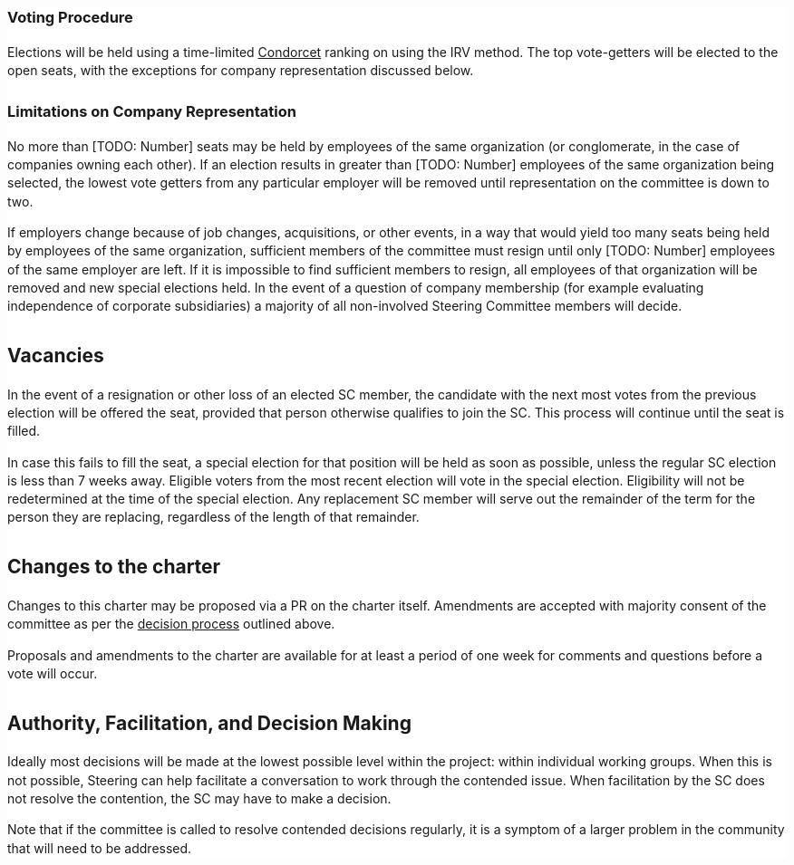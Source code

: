 ### Voting Procedure

Elections will be held using a time-limited
[Condorcet](https://en.wikipedia.org/wiki/Condorcet_method) ranking on
using the IRV method. The top vote-getters will be elected to the open seats,
with the exceptions for company representation discussed below.

### Limitations on Company Representation

No more than [TODO: Number] seats may be held by employees of the same organization (or
conglomerate, in the case of companies owning each other). If an
election results in greater than [TODO: Number] employees of the same organization being
selected, the lowest vote getters from any particular employer will be removed until
representation on the committee is down to two.

If employers change because of job changes, acquisitions, or other events, in a
way that would yield too many seats being held by employees of the same
organization, sufficient members of the committee must resign until only [TODO: Number]
employees of the same employer are left. If it is impossible to find sufficient
members to resign, all employees of that organization will be removed and new
special elections held. In the event of a question of company membership (for
example evaluating independence of corporate subsidiaries) a majority of all
non-involved Steering Committee members will decide.

## Vacancies

In the event of a resignation or other loss of an elected SC member, the
candidate with the next most votes from the previous election will be offered
the seat, provided that person otherwise qualifies to join the SC. This process
will continue until the seat is filled.

In case this fails to fill the seat, a special election for that position will
be held as soon as possible, unless the regular SC election is less than 7 weeks
away. Eligible voters from the most recent election will vote in the special
election. Eligibility will not be redetermined at the time of the special
election. Any replacement SC member will serve out the remainder of the term for
the person they are replacing, regardless of the length of that remainder.

## Changes to the charter

Changes to this charter may be proposed via a PR on the charter itself.
Amendments are accepted with majority consent of the committee as per the
[decision process](#decision-process) outlined above.

Proposals and amendments to the charter are available for at least a period of
one week for comments and questions before a vote will occur.

## Authority, Facilitation, and Decision Making

Ideally most decisions will be made at the lowest possible level within the
project: within individual working groups. When this is not possible, Steering
can help facilitate a conversation to work through the contended issue. When
facilitation by the SC does not resolve the contention, the SC may have to
make a decision.

Note that if the committee is called to resolve contended decisions regularly, it is a
symptom of a larger problem in the community that will need to be addressed.
